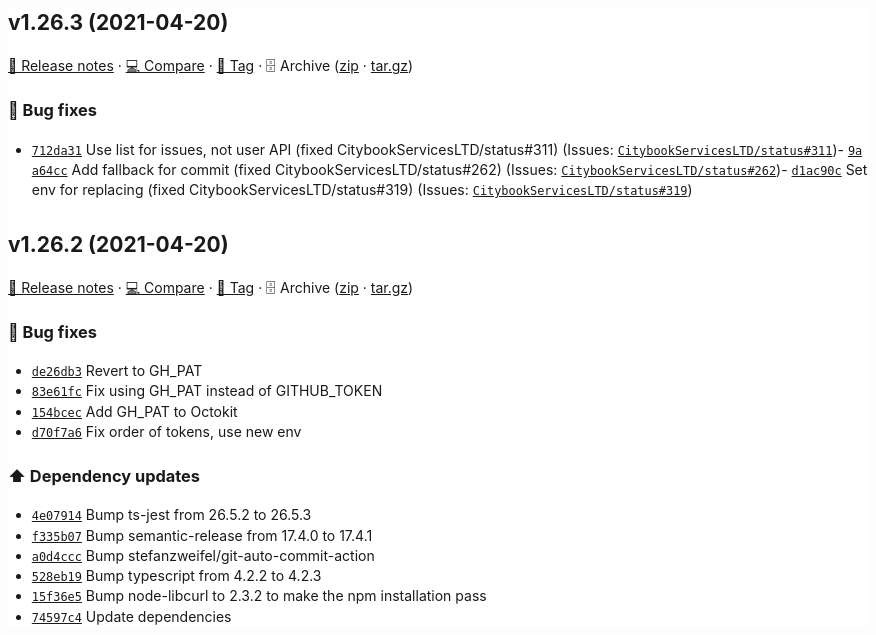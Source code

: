 ## v1.26.3 (2021-04-20)

[📝 Release notes](https://github.com/CitybookServicesLTD/status-monitor/releases/tag/v1.26.3) · [💻 Compare](https://github.com/CitybookServicesLTD/status-monitor/compare/v1.26.2...v1.26.3) · [🔖 Tag](https://github.com/CitybookServicesLTD/status-monitor/tree/v1.26.3) · 🗄️ Archive ([zip](https://github.com/CitybookServicesLTD/status-monitor/archive/v1.26.3.zip) · [tar.gz](https://github.com/CitybookServicesLTD/status-monitor/archive/v1.26.3.tar.gz))

### 🐛 Bug fixes

- [`712da31`](https://github.com/CitybookServicesLTD/status-monitor/commit/712da31)  Use list for issues, not user API (fixed CitybookServicesLTD/status#311)
(Issues: [`CitybookServicesLTD/status#311`](https://github.com/CitybookServicesLTD/status/issues/311))- [`9aa64cc`](https://github.com/CitybookServicesLTD/status-monitor/commit/9aa64cc)  Add fallback for commit (fixed CitybookServicesLTD/status#262)
(Issues: [`CitybookServicesLTD/status#262`](https://github.com/CitybookServicesLTD/status/issues/262))- [`d1ac90c`](https://github.com/CitybookServicesLTD/status-monitor/commit/d1ac90c)  Set env for replacing (fixed CitybookServicesLTD/status#319)
(Issues: [`CitybookServicesLTD/status#319`](https://github.com/CitybookServicesLTD/status/issues/319))

## v1.26.2 (2021-04-20)

[📝 Release notes](https://github.com/CitybookServicesLTD/status-monitor/releases/tag/v1.26.2) · [💻 Compare](https://github.com/CitybookServicesLTD/status-monitor/compare/v1.26.1...v1.26.2) · [🔖 Tag](https://github.com/CitybookServicesLTD/status-monitor/tree/v1.26.2) · 🗄️ Archive ([zip](https://github.com/CitybookServicesLTD/status-monitor/archive/v1.26.2.zip) · [tar.gz](https://github.com/CitybookServicesLTD/status-monitor/archive/v1.26.2.tar.gz))

### 🐛 Bug fixes

- [`de26db3`](https://github.com/CitybookServicesLTD/status-monitor/commit/de26db3)  Revert to GH_PAT
- [`83e61fc`](https://github.com/CitybookServicesLTD/status-monitor/commit/83e61fc)  Fix using GH_PAT instead of GITHUB_TOKEN
- [`154bcec`](https://github.com/CitybookServicesLTD/status-monitor/commit/154bcec)  Add GH_PAT to Octokit
- [`d70f7a6`](https://github.com/CitybookServicesLTD/status-monitor/commit/d70f7a6)  Fix order of tokens, use new env

### ⬆️ Dependency updates

- [`4e07914`](https://github.com/CitybookServicesLTD/status-monitor/commit/4e07914)  Bump ts-jest from 26.5.2 to 26.5.3
- [`f335b07`](https://github.com/CitybookServicesLTD/status-monitor/commit/f335b07)  Bump semantic-release from 17.4.0 to 17.4.1
- [`a0d4ccc`](https://github.com/CitybookServicesLTD/status-monitor/commit/a0d4ccc)  Bump stefanzweifel/git-auto-commit-action
- [`528eb19`](https://github.com/CitybookServicesLTD/status-monitor/commit/528eb19)  Bump typescript from 4.2.2 to 4.2.3
- [`15f36e5`](https://github.com/CitybookServicesLTD/status-monitor/commit/15f36e5)  Bump node-libcurl to 2.3.2 to make the npm installation pass
- [`74597c4`](https://github.com/CitybookServicesLTD/status-monitor/commit/74597c4)  Update dependencies

